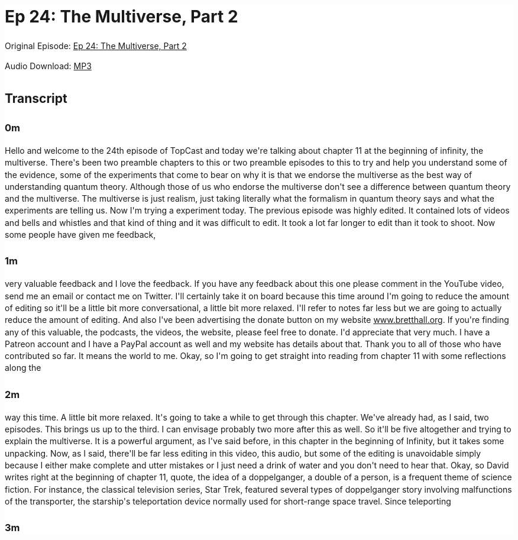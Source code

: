 # Ep 24: The Multiverse, Part 2

Original Episode: [Ep 24: The Multiverse, Part 2](https://www.podbean.com/site/EpisodeDownload/PBD4C06DTAX4J)

Audio Download: [MP3](https://mcdn.podbean.com/mf/download/8x2cgd/Episode_24a_Audio.mp3)

## Transcript

### 0m

Hello and welcome to the 24th episode of TopCast and today we're talking about chapter 11 at the beginning of infinity, the multiverse. There's been two preamble chapters to this or two preamble episodes to this to try and help you understand some of the evidence, some of the experiments that come to bear on why it is that we endorse the multiverse as the best way of understanding quantum theory. Although those of us who endorse the multiverse don't see a difference between quantum theory and the multiverse. The multiverse is just realism, just taking literally what the formalism in quantum theory says and what the experiments are telling us. Now I'm trying a experiment today. The previous episode was highly edited. It contained lots of videos and bells and whistles and that kind of thing and it was difficult to edit. It took a lot far longer to edit than it took to shoot. Now some people have given me feedback,

### 1m

very valuable feedback and I love the feedback. If you have any feedback about this one please comment in the YouTube video, send me an email or contact me on Twitter. I'll certainly take it on board because this time around I'm going to reduce the amount of editing so it'll be a little bit more conversational, a little bit more relaxed. I'll refer to notes far less but we are going to actually reduce the amount of editing. And also I've been advertising the donate button on my website www.bretthall.org. If you're finding any of this valuable, the podcasts, the videos, the website, please feel free to donate. I'd appreciate that very much. I have a Patreon account and I have a PayPal account as well and my website has details about that. Thank you to all of those who have contributed so far. It means the world to me. Okay, so I'm going to get straight into reading from chapter 11 with some reflections along the

### 2m

way this time. A little bit more relaxed. It's going to take a while to get through this chapter. We've already had, as I said, two episodes. This brings us up to the third. I can envisage probably two more after this as well. So it'll be five altogether and trying to explain the multiverse. It is a powerful argument, as I've said before, in this chapter in the beginning of Infinity, but it takes some unpacking. Now, as I said, there'll be far less editing in this video, this audio, but some of the editing is unavoidable simply because I either make complete and utter mistakes or I just need a drink of water and you don't need to hear that. Okay, so David writes right at the beginning of chapter 11, quote, the idea of a doppelganger, a double of a person, is a frequent theme of science fiction. For instance, the classical television series, Star Trek, featured several types of doppelganger story involving malfunctions of the transporter, the starship's teleportation device normally used for short-range space travel. Since teleporting

### 3m
